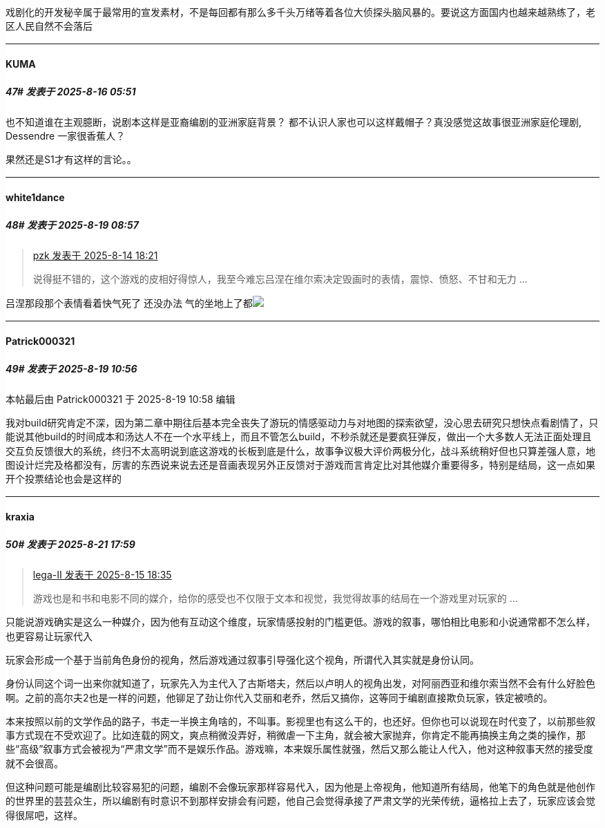 戏剧化的开发秘辛属于最常用的宣发素材，不是每回都有那么多千头万绪等着各位大侦探头脑风暴的。要说这方面国内也越来越熟练了，老区人民自然不会落后


*****

####  KUMA  
##### 47#       发表于 2025-8-16 05:51

也不知道谁在主观臆断，说剧本这样是亚裔编剧的亚洲家庭背景？ 都不认识人家也可以这样戴帽子？真没感觉这故事很亚洲家庭伦理剧, Dessendre 一家很香蕉人？ 

果然还是S1才有这样的言论。。

*****

####  white1dance  
##### 48#       发表于 2025-8-19 08:57

<blockquote><a href="httphttps://stage1st.com/2b/forum.php?mod=redirect&amp;goto=findpost&amp;pid=68265848&amp;ptid=2259149" target="_blank">pzk 发表于 2025-8-14 18:21</a>

说得挺不错的，这个游戏的皮相好得惊人，我至今难忘吕涅在维尔索决定毁画时的表情，震惊、愤怒、不甘和无力 ...</blockquote>
吕涅那段那个表情看着快气死了 还没办法 气的坐地上了都<img src="https://static.stage1st.com/image/smiley/face2017/053.png" referrerpolicy="no-referrer">


*****

####  Patrick000321  
##### 49#       发表于 2025-8-19 10:56

 本帖最后由 Patrick000321 于 2025-8-19 10:58 编辑 

我对build研究肯定不深，因为第二章中期往后基本完全丧失了游玩的情感驱动力与对地图的探索欲望，没心思去研究只想快点看剧情了，只能说其他build的时间成本和汤达人不在一个水平线上，而且不管怎么build，不秒杀就还是要疯狂弹反，做出一个大多数人无法正面处理且交互负反馈很大的系统，终归不太高明说到底这游戏的长板到底是什么，故事争议极大评价两极分化，战斗系统稍好但也只算差强人意，地图设计烂完及格都没有，厉害的东西说来说去还是音画表现另外正反馈对于游戏而言肯定比对其他媒介重要得多，特别是结局，这一点如果开个投票结论也会是这样的


*****

####  kraxia  
##### 50#       发表于 2025-8-21 17:59

<blockquote><a href="httphttps://stage1st.com/2b/forum.php?mod=redirect&amp;goto=findpost&amp;pid=68271016&amp;ptid=2259149" target="_blank">lega-II 发表于 2025-8-15 18:35</a>

游戏也是和书和电影不同的媒介，给你的感受也不仅限于文本和视觉，我觉得故事的结局在一个游戏里对玩家的 ...</blockquote>
只能说游戏确实是这么一种媒介，因为他有互动这个维度，玩家情感投射的门槛更低。游戏的叙事，哪怕相比电影和小说通常都不怎么样，也更容易让玩家代入

玩家会形成一个基于当前角色身份的视角，然后游戏通过叙事引导强化这个视角，所谓代入其实就是身份认同。

身份认同这个词一出来你就知道了，玩家先入为主代入了古斯塔夫，然后以卢明人的视角出发，对阿丽西亚和维尔索当然不会有什么好脸色啊。之前的高尔夫2也是一样的问题，他铆足了劲让你代入艾丽和老乔，然后又搞你，这等同于编剧直接欺负玩家，铁定被喷的。

本来按照以前的文学作品的路子，书走一半换主角啥的，不叫事。影视里也有这么干的，也还好。但你也可以说现在时代变了，以前那些叙事方式现在不受欢迎了。比如连载的网文，爽点稍微没弄好，稍微虐一下主角，就会被大家抛弃，你肯定不能再搞换主角之类的操作，那些“高级”叙事方式会被视为“严肃文学”而不是娱乐作品。游戏嘛，本来娱乐属性就强，然后又那么能让人代入，他对这种叙事天然的接受度就不会很高。

但这种问题可能是编剧比较容易犯的问题，编剧不会像玩家那样容易代入，因为他是上帝视角，他知道所有结局，他笔下的角色就是他创作的世界里的芸芸众生，所以编剧有时意识不到那样安排会有问题，他自己会觉得承接了严肃文学的光荣传统，逼格拉上去了，玩家应该会觉得很屌吧，这样。
